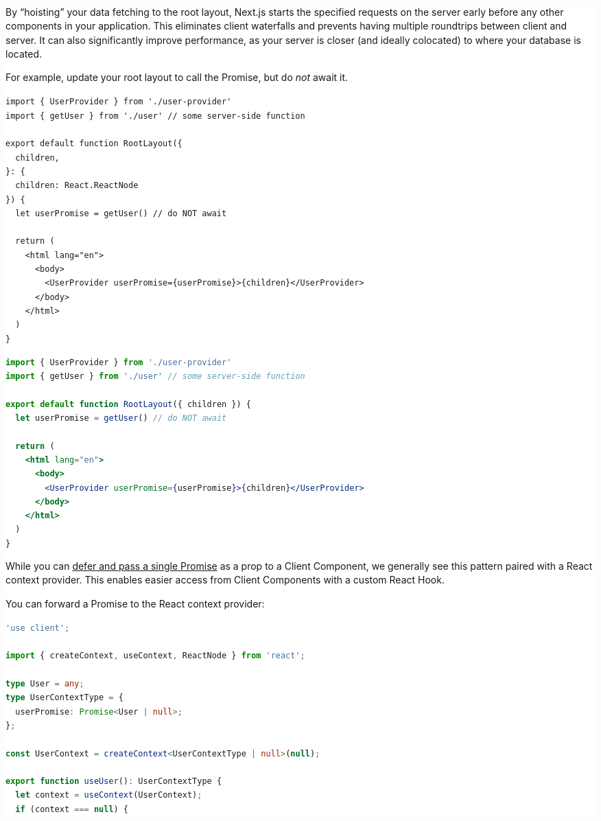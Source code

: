 By “hoisting” your data fetching to the root layout, Next.js starts the specified requests on the server early before any other components in your application. This eliminates client waterfalls and prevents having multiple roundtrips between client and server. It can also significantly improve performance, as your server is closer (and ideally colocated) to where your database is located.

For example, update your root layout to call the Promise, but do *not* await it.

```tsx filename="app/layout.tsx" switcher
import { UserProvider } from './user-provider'
import { getUser } from './user' // some server-side function

export default function RootLayout({
  children,
}: {
  children: React.ReactNode
}) {
  let userPromise = getUser() // do NOT await

  return (
    <html lang="en">
      <body>
        <UserProvider userPromise={userPromise}>{children}</UserProvider>
      </body>
    </html>
  )
}
```

```jsx filename="app/layout.js" switcher
import { UserProvider } from './user-provider'
import { getUser } from './user' // some server-side function

export default function RootLayout({ children }) {
  let userPromise = getUser() // do NOT await

  return (
    <html lang="en">
      <body>
        <UserProvider userPromise={userPromise}>{children}</UserProvider>
      </body>
    </html>
  )
}
```

While you can [defer and pass a single Promise](/docs/app/getting-started/fetching-data.md#streaming-data-with-the-use-hook) as a prop to a Client Component, we generally see this pattern paired with a React context provider. This enables easier access from Client Components with a custom React Hook.

You can forward a Promise to the React context provider:

```ts filename="app/user-provider.ts" switcher
'use client';

import { createContext, useContext, ReactNode } from 'react';

type User = any;
type UserContextType = {
  userPromise: Promise<User | null>;
};

const UserContext = createContext<UserContextType | null>(null);

export function useUser(): UserContextType {
  let context = useContext(UserContext);
  if (context === null) {
```